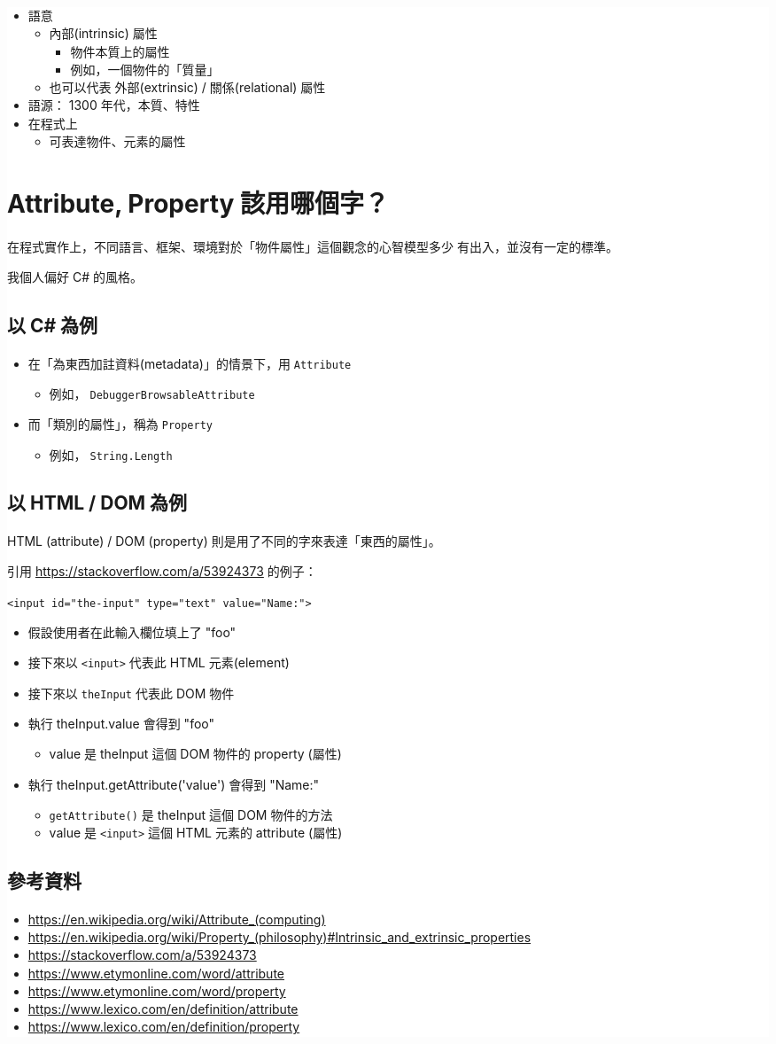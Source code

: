 * 語意
  * 內部(intrinsic) 屬性
    * 物件本質上的屬性
    * 例如，一個物件的「質量」
  * 也可以代表 外部(extrinsic) / 關係(relational) 屬性
* 語源： 1300 年代，本質、特性
* 在程式上
  * 可表達物件、元素的屬性

# Attribute, Property 該用哪個字？

在程式實作上，不同語言、框架、環境對於「物件屬性」這個觀念的心智模型多少
有出入，並沒有一定的標準。

我個人偏好 C# 的風格。

## 以 C# 為例

* 在「為東西加註資料(metadata)」的情景下，用 `Attribute`
  * 例如， `DebuggerBrowsableAttribute`

* 而「類別的屬性」，稱為 `Property`
  * 例如， `String.Length`

## 以 HTML / DOM 為例

HTML (attribute) / DOM (property) 則是用了不同的字來表達「東西的屬性」。

引用 https://stackoverflow.com/a/53924373 的例子：

```
<input id="the-input" type="text" value="Name:">
```

* 假設使用者在此輸入欄位填上了 "foo"

* 接下來以 `<input>` 代表此 HTML 元素(element)

* 接下來以 `theInput` 代表此 DOM 物件

* 執行 theInput.value 會得到 "foo"
  * value 是 theInput 這個 DOM 物件的 property (屬性)

* 執行 theInput.getAttribute('value') 會得到 "Name:"
  * `getAttribute()` 是 theInput 這個 DOM 物件的方法
  * value 是 `<input>` 這個 HTML 元素的 attribute (屬性)

## 參考資料

* https://en.wikipedia.org/wiki/Attribute_(computing)
* https://en.wikipedia.org/wiki/Property_(philosophy)#Intrinsic_and_extrinsic_properties
* https://stackoverflow.com/a/53924373
* https://www.etymonline.com/word/attribute
* https://www.etymonline.com/word/property
* https://www.lexico.com/en/definition/attribute
* https://www.lexico.com/en/definition/property
